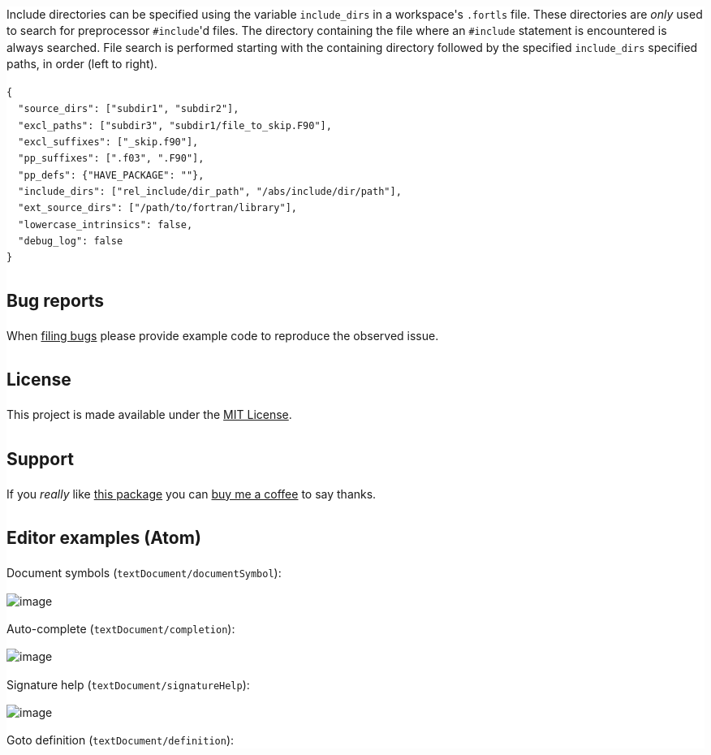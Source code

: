 Include directories can be specified using the variable `include_dirs`
in a workspace's `.fortls` file. These directories are _only_ used to
search for preprocessor `#include`'d files. The directory containing the
file where an `#include` statement is encountered is always searched.
File search is performed starting with the containing directory followed
by the specified `include_dirs` specified paths, in order (left to
right).

    {
      "source_dirs": ["subdir1", "subdir2"],
      "excl_paths": ["subdir3", "subdir1/file_to_skip.F90"],
      "excl_suffixes": ["_skip.f90"],
      "pp_suffixes": [".f03", ".F90"],
      "pp_defs": {"HAVE_PACKAGE": ""},
      "include_dirs": ["rel_include/dir_path", "/abs/include/dir/path"],
      "ext_source_dirs": ["/path/to/fortran/library"],
      "lowercase_intrinsics": false,
      "debug_log": false
    }

## Bug reports

When [filing
bugs](https://github.com/hansec/fortran-language-server/issues/new)
please provide example code to reproduce the observed issue.

## License

This project is made available under the [MIT
License](https://github.com/hansec/fortran-language-server/blob/master/LICENSE).

## Support

If you _really_ like [this
package](https://github.com/hansec/fortran-language-server) you can [buy
me a coffee](https://paypal.me/hansec) to say thanks.

## Editor examples (Atom)

Document symbols (`textDocument/documentSymbol`):

![image](https://raw.githubusercontent.com/hansec/fortran-language-server/master/images/fortls_outline.png)

Auto-complete (`textDocument/completion`):

![image](https://raw.githubusercontent.com/hansec/fortran-language-server/master/images/fortls_autocomplete.gif)

Signature help (`textDocument/signatureHelp`):

![image](https://raw.githubusercontent.com/hansec/fortran-language-server/master/images/fortls_sigHelp.gif)

Goto definition (`textDocument/definition`):
